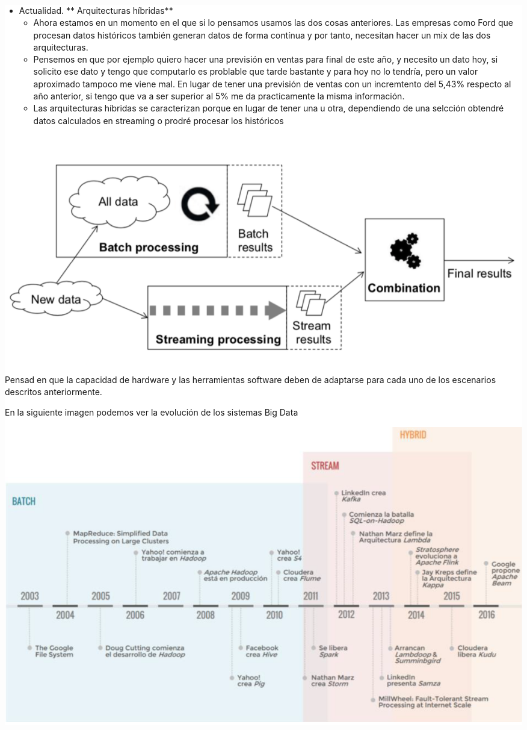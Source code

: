 * Actualidad. ** Arquitecturas híbridas**
  * Ahora estamos en un momento en el que si lo pensamos usamos las dos cosas anteriores. Las empresas como Ford que procesan datos históricos también generan datos de forma contínua y por tanto, necesitan hacer un mix de las dos arquitecturas. 
  * Pensemos en que por ejemplo quiero hacer una previsión en ventas para final de este año, y necesito un dato hoy, si solicito ese dato y tengo que computarlo es problable que tarde bastante y para hoy no lo tendría, pero un valor aproximado tampoco me viene mal. En lugar de tener una previsión de ventas con un incremtento del 5,43% respecto al año anterior, si tengo que va a ser superior al 5% me da practicamente la misma información. 
  * Las arquitecturas híbridas se caracterizan porque en lugar de tener una u otra, dependiendo de una selcción obtendré datos calculados en streaming o prodré procesar los históricos

![Data Meme](../images/02/hibridas.png)

  
Pensad en que la capacidad de hardware y las herramientas software deben de adaptarse para cada uno de los escenarios descritos anteriormente.

En la siguiente imagen podemos ver la evolución de los sistemas Big Data

![Data Meme](../images/02/evolucion.png)
